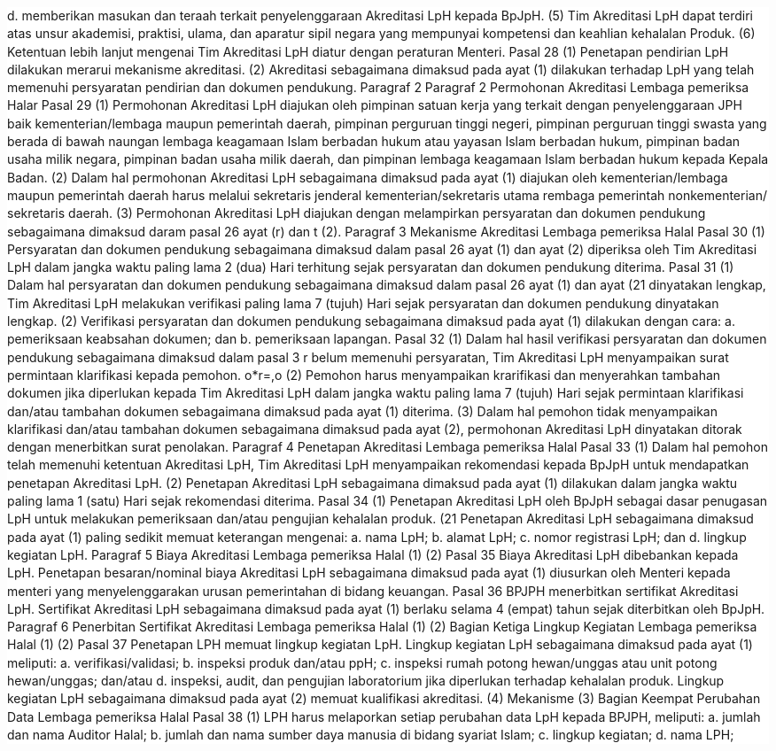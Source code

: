 d. memberikan masukan dan teraah terkait penyelenggaraan Akreditasi LpH kepada BpJpH. (5) Tim Akreditasi LpH dapat terdiri atas unsur akademisi, praktisi, ulama, dan aparatur sipil negara yang mempunyai kompetensi dan keahlian kehalalan Produk. (6) Ketentuan lebih lanjut mengenai Tim Akreditasi LpH diatur dengan peraturan Menteri. Pasal 28 (1) Penetapan pendirian LpH dilakukan merarui mekanisme akreditasi. (2) Akreditasi sebagaimana dimaksud pada ayat (1) dilakukan terhadap LpH yang telah memenuhi persyaratan pendirian dan dokumen pendukung. Paragraf 2 Paragraf 2 Permohonan Akreditasi Lembaga pemeriksa Halar Pasal 29 (1) Permohonan Akreditasi LpH diajukan oleh pimpinan satuan kerja yang terkait dengan penyelenggaraan JPH baik kementerian/lembaga maupun pemerintah daerah, pimpinan perguruan tinggi negeri, pimpinan perguruan tinggi swasta yang berada di bawah naungan lembaga keagamaan Islam berbadan hukum atau yayasan Islam berbadan hukum, pimpinan badan usaha milik negara, pimpinan badan usaha milik daerah, dan pimpinan lembaga keagamaan Islam berbadan hukum kepada Kepala Badan. (2) Dalam hal permohonan Akreditasi LpH sebagaimana dimaksud pada ayat (1) diajukan oleh kementerian/lembaga maupun pemerintah daerah harus melalui sekretaris jenderal kementerian/sekretaris utama rembaga pemerintah nonkementerian/ sekretaris daerah. (3) Permohonan Akreditasi LpH diajukan dengan melampirkan persyaratan dan dokumen pendukung sebagaimana dimaksud daram pasal 26 ayat (r) dan t (2). Paragraf 3 Mekanisme Akreditasi Lembaga pemeriksa Halal Pasal 30 (1) Persyaratan dan dokumen pendukung sebagaimana dimaksud dalam pasal 26 ayat (1) dan ayat (2) diperiksa oleh Tim Akreditasi LpH dalam jangka waktu paling lama 2 (dua) Hari terhitung sejak persyaratan dan dokumen pendukung diterima. Pasal 31 (1) Dalam hal persyaratan dan dokumen pendukung sebagaimana dimaksud dalam pasal 26 ayat (1) dan ayat (21 dinyatakan lengkap, Tim Akreditasi LpH melakukan verifikasi paling lama 7 (tujuh) Hari sejak persyaratan dan dokumen pendukung dinyatakan lengkap. (2) Verifikasi persyaratan dan dokumen pendukung sebagaimana dimaksud pada ayat (1) dilakukan dengan cara:
a. pemeriksaan keabsahan dokumen; dan
b. pemeriksaan lapangan. Pasal 32 (1) Dalam hal hasil verifikasi persyaratan dan dokumen pendukung sebagaimana dimaksud dalam pasal 3 r belum memenuhi persyaratan, Tim Akreditasi LpH menyampaikan surat permintaan klarifikasi kepada pemohon. o*r=,o (2) Pemohon harus menyampaikan krarifikasi dan menyerahkan tambahan dokumen jika diperlukan kepada Tim Akreditasi LpH dalam jangka waktu paling lama 7 (tujuh) Hari sejak permintaan klarifikasi dan/atau tambahan dokumen sebagaimana dimaksud pada ayat (1) diterima. (3) Dalam hal pemohon tidak menyampaikan klarifikasi dan/atau tambahan dokumen sebagaimana dimaksud pada ayat (2), permohonan Akreditasi LpH dinyatakan ditorak dengan menerbitkan surat penolakan. Paragraf 4 Penetapan Akreditasi Lembaga pemeriksa Halal Pasal 33 (1) Dalam hal pemohon telah memenuhi ketentuan Akreditasi LpH, Tim Akreditasi LpH menyampaikan rekomendasi kepada BpJpH untuk mendapatkan penetapan Akreditasi LpH. (2) Penetapan Akreditasi LpH sebagaimana dimaksud pada ayat (1) dilakukan dalam jangka waktu paling lama 1 (satu) Hari sejak rekomendasi diterima. Pasal 34 (1) Penetapan Akreditasi LpH oleh BpJpH sebagai dasar penugasan LpH untuk melakukan pemeriksaan dan/atau pengujian kehalalan produk. (21 Penetapan Akreditasi LpH sebagaimana dimaksud pada ayat (1) paling sedikit memuat keterangan mengenai:
a. nama LpH;
b. alamat LpH;
c. nomor registrasi LpH; dan
d. lingkup kegiatan LpH. Paragraf 5 Biaya Akreditasi Lembaga pemeriksa Halal (1) (2)
Pasal 35
Biaya Akreditasi LpH dibebankan kepada LpH. Penetapan besaran/nominal biaya Akreditasi LpH sebagaimana dimaksud pada ayat (1) diusurkan oleh Menteri kepada menteri yang menyelenggarakan urusan pemerintahan di bidang keuangan.
Pasal 36
BPJPH menerbitkan sertifikat Akreditasi LpH. Sertifikat Akreditasi LpH sebagaimana dimaksud pada ayat (1) berlaku selama 4 (empat) tahun sejak diterbitkan oleh BpJpH. Paragraf 6 Penerbitan Sertifikat Akreditasi Lembaga pemeriksa Halal (1) (2) Bagian Ketiga Lingkup Kegiatan Lembaga pemeriksa Halal (1) (2)
Pasal 37
Penetapan LPH memuat lingkup kegiatan LpH. Lingkup kegiatan LpH sebagaimana dimaksud pada ayat (1) meliputi:
a. verifikasi/validasi;
b. inspeksi produk dan/atau ppH;
c. inspeksi rumah potong hewan/unggas atau unit potong hewan/unggas; dan/atau
d. inspeksi, audit, dan pengujian laboratorium jika diperlukan terhadap kehalalan produk. Lingkup kegiatan LpH sebagaimana dimaksud pada ayat (2) memuat kualifikasi akreditasi.
(4) Mekanisme (3) Bagian Keempat Perubahan Data Lembaga pemeriksa Halal Pasal 38 (1) LPH harus melaporkan setiap perubahan data LpH kepada BPJPH, meliputi:
a. jumlah dan nama Auditor Halal;
b. jumlah dan nama sumber daya manusia di bidang syariat Islam;
c. lingkup kegiatan;
d. nama LPH;